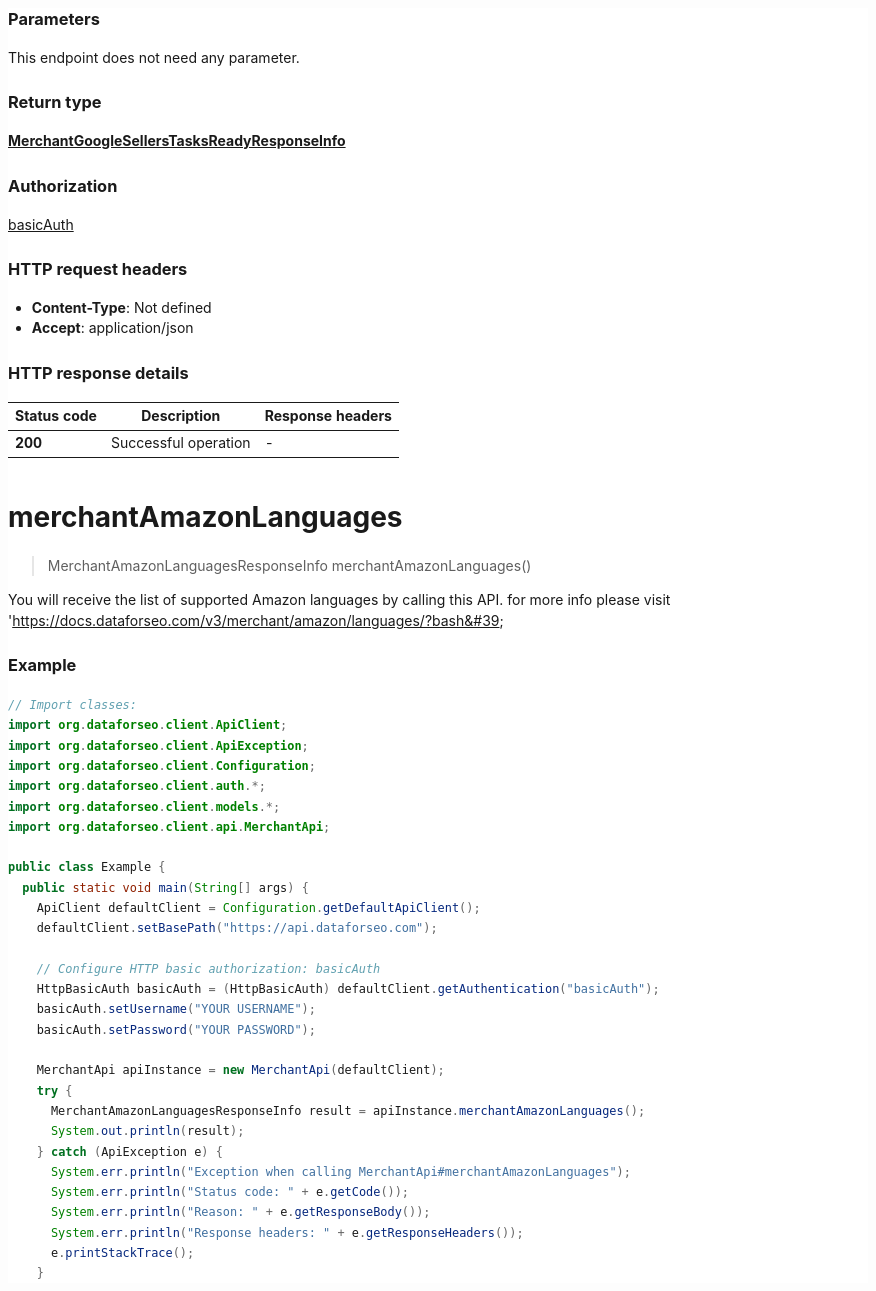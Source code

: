 ```java
```

### Parameters
This endpoint does not need any parameter.

### Return type

[**MerchantGoogleSellersTasksReadyResponseInfo**](MerchantGoogleSellersTasksReadyResponseInfo.md)

### Authorization

[basicAuth](../README.md#basicAuth)

### HTTP request headers

 - **Content-Type**: Not defined
 - **Accept**: application/json

### HTTP response details
| Status code | Description | Response headers |
|-------------|-------------|------------------|
| **200** | Successful operation |  -  |

<a id="merchantAmazonLanguages"></a>
# **merchantAmazonLanguages**
> MerchantAmazonLanguagesResponseInfo merchantAmazonLanguages()



You will receive the list of supported Amazon languages by calling this API. for more info please visit &#39;https://docs.dataforseo.com/v3/merchant/amazon/languages/?bash&#39;

### Example
```java
// Import classes:
import org.dataforseo.client.ApiClient;
import org.dataforseo.client.ApiException;
import org.dataforseo.client.Configuration;
import org.dataforseo.client.auth.*;
import org.dataforseo.client.models.*;
import org.dataforseo.client.api.MerchantApi;

public class Example {
  public static void main(String[] args) {
    ApiClient defaultClient = Configuration.getDefaultApiClient();
    defaultClient.setBasePath("https://api.dataforseo.com");
    
    // Configure HTTP basic authorization: basicAuth
    HttpBasicAuth basicAuth = (HttpBasicAuth) defaultClient.getAuthentication("basicAuth");
    basicAuth.setUsername("YOUR USERNAME");
    basicAuth.setPassword("YOUR PASSWORD");

    MerchantApi apiInstance = new MerchantApi(defaultClient);
    try {
      MerchantAmazonLanguagesResponseInfo result = apiInstance.merchantAmazonLanguages();
      System.out.println(result);
    } catch (ApiException e) {
      System.err.println("Exception when calling MerchantApi#merchantAmazonLanguages");
      System.err.println("Status code: " + e.getCode());
      System.err.println("Reason: " + e.getResponseBody());
      System.err.println("Response headers: " + e.getResponseHeaders());
      e.printStackTrace();
    }
```